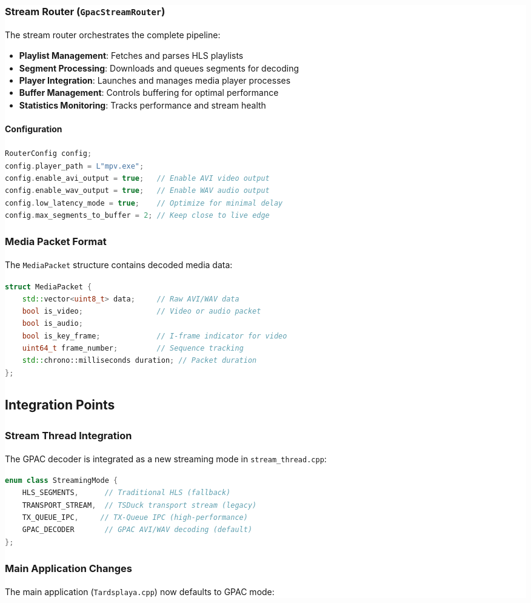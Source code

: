 ### Stream Router (`GpacStreamRouter`)

The stream router orchestrates the complete pipeline:

- **Playlist Management**: Fetches and parses HLS playlists
- **Segment Processing**: Downloads and queues segments for decoding
- **Player Integration**: Launches and manages media player processes
- **Buffer Management**: Controls buffering for optimal performance
- **Statistics Monitoring**: Tracks performance and stream health

#### Configuration

```cpp
RouterConfig config;
config.player_path = L"mpv.exe";
config.enable_avi_output = true;   // Enable AVI video output
config.enable_wav_output = true;   // Enable WAV audio output
config.low_latency_mode = true;    // Optimize for minimal delay
config.max_segments_to_buffer = 2; // Keep close to live edge
```

### Media Packet Format

The `MediaPacket` structure contains decoded media data:

```cpp
struct MediaPacket {
    std::vector<uint8_t> data;     // Raw AVI/WAV data
    bool is_video;                 // Video or audio packet
    bool is_audio;
    bool is_key_frame;             // I-frame indicator for video
    uint64_t frame_number;         // Sequence tracking
    std::chrono::milliseconds duration; // Packet duration
};
```

## Integration Points

### Stream Thread Integration

The GPAC decoder is integrated as a new streaming mode in `stream_thread.cpp`:

```cpp
enum class StreamingMode {
    HLS_SEGMENTS,      // Traditional HLS (fallback)
    TRANSPORT_STREAM,  // TSDuck transport stream (legacy)
    TX_QUEUE_IPC,     // TX-Queue IPC (high-performance)
    GPAC_DECODER       // GPAC AVI/WAV decoding (default)
};
```

### Main Application Changes

The main application (`Tardsplaya.cpp`) now defaults to GPAC mode:
